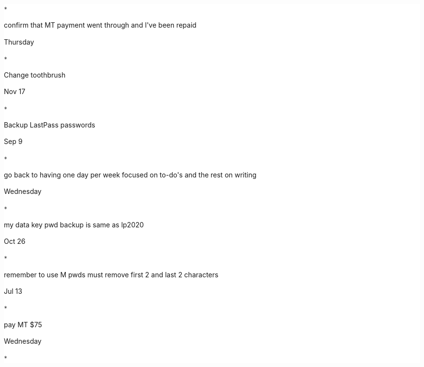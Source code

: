 



	* 

confirm that MT payment went through and I've been repaid

Thursday





	* 

Change toothbrush

Nov 17





	* 

Backup LastPass passwords

Sep 9





	* 

go back to having one day per week focused on to-do's and the rest on writing

Wednesday





	* 

my data key pwd backup is same as lp2020

Oct 26





	* 

remember to use M pwds must remove first 2 and last 2 characters

Jul 13





	* 

pay MT $75

Wednesday





	* 
